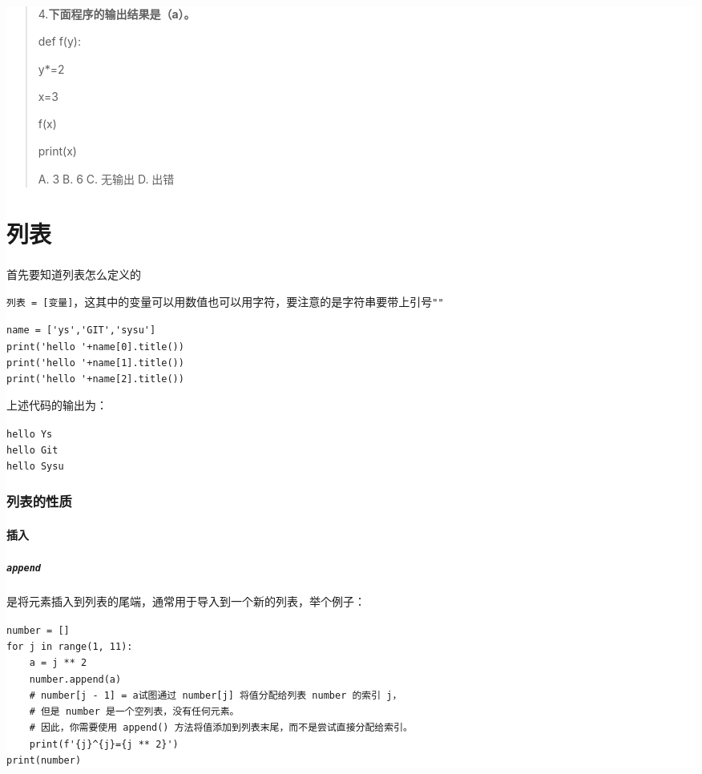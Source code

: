 > 4.**下面程序的输出结果是（a）。**
>
> def f(y):
>
>  	 y*=2
>
> x=3
>
> f(x)
>
> print(x)
>
> A. 3      B. 6    C. 无输出    D. 出错

# 列表

首先要知道列表怎么定义的

`列表 = [变量]`，这其中的变量可以用数值也可以用字符，要注意的是字符串要带上引号`""`

```
name = ['ys','GIT','sysu']
print('hello '+name[0].title())
print('hello '+name[1].title())
print('hello '+name[2].title())
```

上述代码的输出为：

~~~python
hello Ys
hello Git
hello Sysu
~~~

### 列表的性质

#### 插入

##### `append`

是将元素插入到列表的尾端，通常用于导入到一个新的列表，举个例子：

```
number = []
for j in range(1, 11):
    a = j ** 2
    number.append(a)
    # number[j - 1] = a试图通过 number[j] 将值分配给列表 number 的索引 j，
    # 但是 number 是一个空列表，没有任何元素。
    # 因此，你需要使用 append() 方法将值添加到列表末尾，而不是尝试直接分配给索引。
    print(f'{j}^{j}={j ** 2}')
print(number)
```
